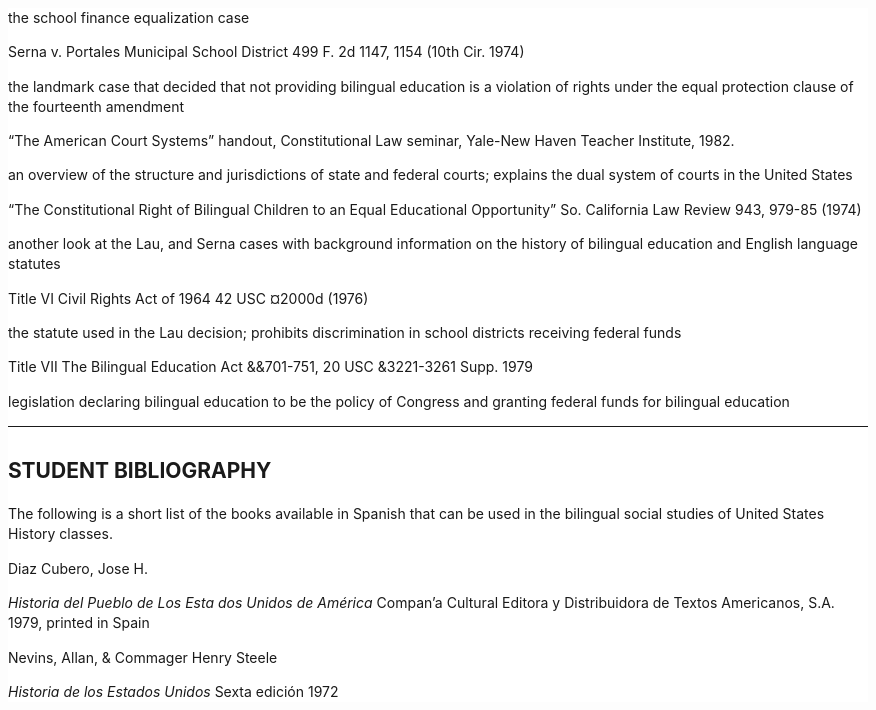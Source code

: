   the school finance equalization case
 </p>
 <p>
  Serna v. Portales Municipal School District 499 F. 2d 1147, 1154 (10th Cir. 1974)
 </p>
 <p>
  the landmark case that decided that not providing bilingual education is a violation of rights under the equal protection clause of the fourteenth amendment
 </p>
 <p>
  “The American Court Systems” handout, Constitutional Law seminar, Yale-New Haven Teacher Institute, 1982.
 </p>
 <p>
  an overview of the structure and jurisdictions of state and federal courts; explains the dual system of courts in the United States
 </p>
 <p>
  “The Constitutional Right of Bilingual Children to an Equal Educational Opportunity” So. California Law Review 943, 979-85 (1974)
 </p>
 <p>
  another look at the Lau, and Serna cases with background information on the history of bilingual education and English language statutes
 </p>
 <p>
  Title VI Civil Rights Act of 1964 42 USC ¤2000d (1976)
 </p>
 <p>
  the statute used in the Lau decision; prohibits discrimination in school districts receiving federal funds
 </p>
 <p>
  Title VII The Bilingual Education Act &amp;&amp;701-751, 20 USC &amp;3221-3261 Supp. 1979
 </p>
 <p>
  legislation declaring bilingual education to be the policy of Congress and granting federal funds for bilingual education
 </p>
<hr/>
 <h2>
  STUDENT BIBLIOGRAPHY
 </h2>
 The following is a short list of the books available in Spanish that can be used in the bilingual social studies of United States History classes.
 <p>
  Diaz Cubero, Jose H.
 </p>
 <p>
  <i>
   Historia del Pueblo de Los Esta dos Unidos de América
  </i>
  Compan’a Cultural Editora y Distribuidora de Textos Americanos, S.A. 1979, printed in Spain
 </p>
 <p>
  Nevins, Allan, &amp; Commager Henry Steele
 </p>
 <p>
  <i>
   Historia de los Estados Unidos
  </i>
  Sexta edición 1972
 </p>
 <p>